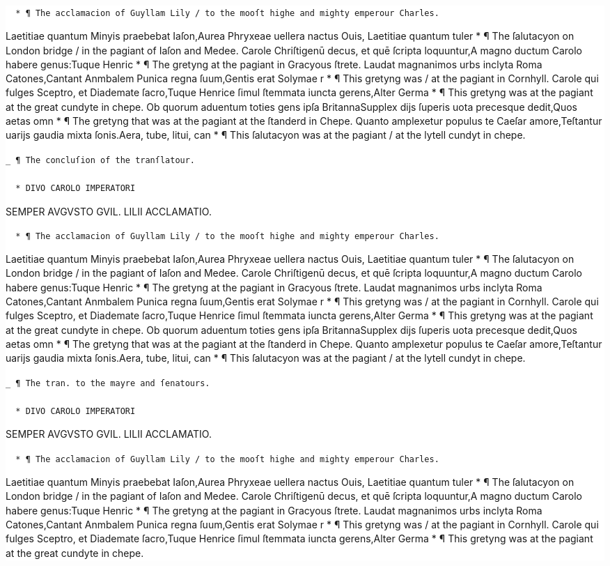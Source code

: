       * ¶ The acclamacion of Guyllam Lily / to the mooſt highe and mighty emperour Charles.
Laetitiae quantum Minyis praebebat Iaſon,Aurea Phryxeae uellera nactus Ouis,
Laetitiae quantum tuler
      * ¶ The ſalutacyon on London bridge / in the pagiant of Iaſon and Medee.
Carole Chriſtigenū decus, et quē ſcripta loquuntur,A magno ductum Carolo habere genus:Tuque Henric
      * ¶ The gretyng at the pagiant in Gracyous ſtrete.
Laudat magnanimos urbs inclyta Roma Catones,Cantant Anmbalem Punica regna ſuum,Gentis erat Solymae r
      * ¶ This gretyng was / at the pagiant in Cornhyll.
Carole qui fulges Sceptro, et Diademate ſacro,Tuque Henrice ſimul ſtemmata iuncta gerens,Alter Germa
      * ¶ This gretyng was at the pagiant at the great cundyte in chepe.
Ob quorum aduentum toties gens ipſa BritannaSupplex dijs ſuperis uota precesque dedit,Quos aetas omn
      * ¶ The gretyng that was at the pagiant at the ſtanderd in Chepe.
Quanto amplexetur populus te Caeſar amore,Teſtantur uarijs gaudia mixta ſonis.Aera, tube, litui, can
      * ¶ This ſalutacyon was at the pagiant / at the lytell cundyt in chepe.

    _ ¶ The concluſion of the tranſlatour.

      * DIVO CAROLO IMPERATORI
SEMPER AVGVSTO
GVIL. LILII ACCLAMATIO.

      * ¶ The acclamacion of Guyllam Lily / to the mooſt highe and mighty emperour Charles.
Laetitiae quantum Minyis praebebat Iaſon,Aurea Phryxeae uellera nactus Ouis,
Laetitiae quantum tuler
      * ¶ The ſalutacyon on London bridge / in the pagiant of Iaſon and Medee.
Carole Chriſtigenū decus, et quē ſcripta loquuntur,A magno ductum Carolo habere genus:Tuque Henric
      * ¶ The gretyng at the pagiant in Gracyous ſtrete.
Laudat magnanimos urbs inclyta Roma Catones,Cantant Anmbalem Punica regna ſuum,Gentis erat Solymae r
      * ¶ This gretyng was / at the pagiant in Cornhyll.
Carole qui fulges Sceptro, et Diademate ſacro,Tuque Henrice ſimul ſtemmata iuncta gerens,Alter Germa
      * ¶ This gretyng was at the pagiant at the great cundyte in chepe.
Ob quorum aduentum toties gens ipſa BritannaSupplex dijs ſuperis uota precesque dedit,Quos aetas omn
      * ¶ The gretyng that was at the pagiant at the ſtanderd in Chepe.
Quanto amplexetur populus te Caeſar amore,Teſtantur uarijs gaudia mixta ſonis.Aera, tube, litui, can
      * ¶ This ſalutacyon was at the pagiant / at the lytell cundyt in chepe.

    _ ¶ The tran. to the mayre and ſenatours.

      * DIVO CAROLO IMPERATORI
SEMPER AVGVSTO
GVIL. LILII ACCLAMATIO.

      * ¶ The acclamacion of Guyllam Lily / to the mooſt highe and mighty emperour Charles.
Laetitiae quantum Minyis praebebat Iaſon,Aurea Phryxeae uellera nactus Ouis,
Laetitiae quantum tuler
      * ¶ The ſalutacyon on London bridge / in the pagiant of Iaſon and Medee.
Carole Chriſtigenū decus, et quē ſcripta loquuntur,A magno ductum Carolo habere genus:Tuque Henric
      * ¶ The gretyng at the pagiant in Gracyous ſtrete.
Laudat magnanimos urbs inclyta Roma Catones,Cantant Anmbalem Punica regna ſuum,Gentis erat Solymae r
      * ¶ This gretyng was / at the pagiant in Cornhyll.
Carole qui fulges Sceptro, et Diademate ſacro,Tuque Henrice ſimul ſtemmata iuncta gerens,Alter Germa
      * ¶ This gretyng was at the pagiant at the great cundyte in chepe.